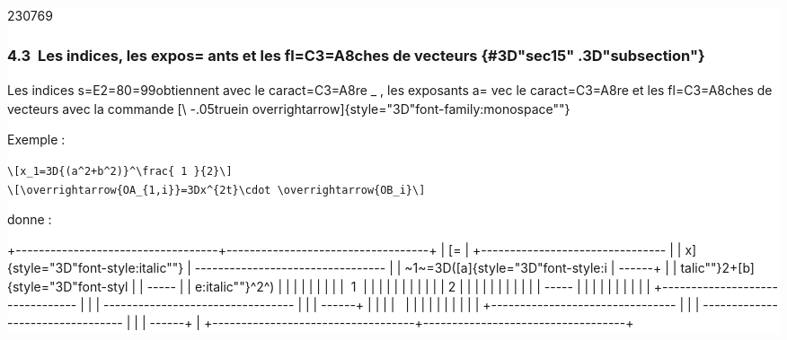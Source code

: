 230769

### 4.3  Les indices, les expos= ants et les fl=C3=A8ches de vecteurs {#3D"sec15" .3D"subsection"}

Les indices s=E2=80=99obtiennent avec le caract=C3=A8re \_ , les
exposants a= vec le caract=C3=A8re et les fl=C3=A8ches de vecteurs avec
la commande [\\ -.05truein
overrightarrow]{style="3D"font-family:monospace""}

Exemple :

``` {.3D"verbatim"}
\[x_1=3D{(a^2+b^2)}^\frac{ 1 }{2}\]
\[\overrightarrow{OA_{1,i}}=3Dx^{2t}\cdot \overrightarrow{OB_i}\]
```

donne :

+-----------------------------------+-----------------------------------+
| [=                                | +-------------------------------- |
| x]{style="3D"font-style:italic""} | --------------------------------- |
| ~1~=3D([a]{style="3D"font-style:i | ------+                           |
| talic""}2+[b]{style="3D"font-styl | |   -----                         |
| e:italic""}^2^)                   |                                   |
|                                   |       |                           |
|                                   | |    1                            |
|                                   |                                   |
|                                   |       |                           |
|                                   | |   2                             |
|                                   |                                   |
|                                   |       |                           |
|                                   | |   -----                         |
|                                   |                                   |
|                                   |       |                           |
|                                   | +-------------------------------- |
|                                   | --------------------------------- |
|                                   | ------+                           |
|                                   | |                                 |
|                                   |                                   |
|                                   |       |                           |
|                                   | +-------------------------------- |
|                                   | --------------------------------- |
|                                   | ------+                           |
+-----------------------------------+-----------------------------------+
